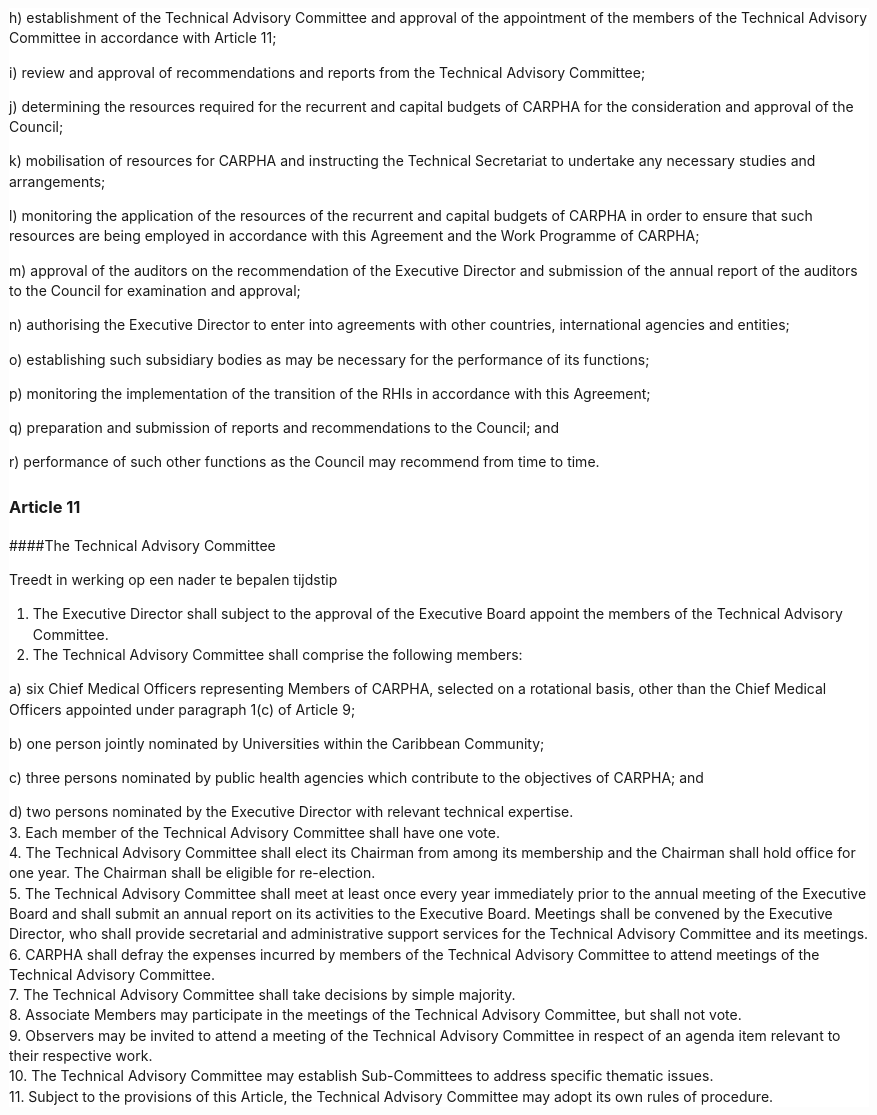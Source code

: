 h) establishment of the Technical Advisory Committee and approval of the appointment of the members of the Technical Advisory Committee in accordance with Article 11;  

i) review and approval of recommendations and reports from the Technical Advisory Committee;  

j) determining the resources required for the recurrent and capital budgets of CARPHA for the consideration and approval of the Council;  

k) mobilisation of resources for CARPHA and instructing the Technical Secretariat to undertake any necessary studies and arrangements;  

l) monitoring the application of the resources of the recurrent and capital budgets of CARPHA in order to ensure that such resources are being employed in accordance with this Agreement and the Work Programme of CARPHA;  

m) approval of the auditors on the recommendation of the Executive Director and submission of the annual report of the auditors to the Council for examination and approval;  

n) authorising the Executive Director to enter into agreements with other countries, international agencies and entities;  

o) establishing such subsidiary bodies as may be necessary for the performance of its functions;  

p) monitoring the implementation of the transition of the RHIs in accordance with this Agreement;  

q) preparation and submission of reports and recommendations to the Council; and  

r) performance of such other functions as the Council may recommend from time to time.   

### Article  11  

####The Technical Advisory Committee

Treedt in werking op een nader te bepalen tijdstip 

1.  The Executive Director shall subject to the approval of the Executive Board appoint the members of the Technical Advisory Committee.   
2.  The Technical Advisory Committee shall comprise the following members: 

a) six Chief Medical Officers representing Members of CARPHA, selected on a rotational basis, other than the Chief Medical Officers appointed under paragraph 1(c) of Article 9;  

b) one person jointly nominated by Universities within the Caribbean Community;  

c) three persons nominated by public health agencies which contribute to the objectives of CARPHA; and  

d) two persons nominated by the Executive Director with relevant technical expertise.     
3.  Each member of the Technical Advisory Committee shall have one vote.   
4.  The Technical Advisory Committee shall elect its Chairman from among its membership and the Chairman shall hold office for one year. The Chairman shall be eligible for re-election.   
5.  The Technical Advisory Committee shall meet at least once every year immediately prior to the annual meeting of the Executive Board and shall submit an annual report on its activities to the Executive Board. Meetings shall be convened by the Executive Director, who shall provide secretarial and administrative support services for the Technical Advisory Committee and its meetings.   
6.  CARPHA shall defray the expenses incurred by members of the Technical Advisory Committee to attend meetings of the Technical Advisory Committee.   
7.  The Technical Advisory Committee shall take decisions by simple majority.   
8.  Associate Members may participate in the meetings of the Technical Advisory Committee, but shall not vote.   
9.  Observers may be invited to attend a meeting of the Technical Advisory Committee in respect of an agenda item relevant to their respective work.   
10.  The Technical Advisory Committee may establish Sub-Committees to address specific thematic issues.   
11.  Subject to the provisions of this Article, the Technical Advisory Committee may adopt its own rules of procedure.  
